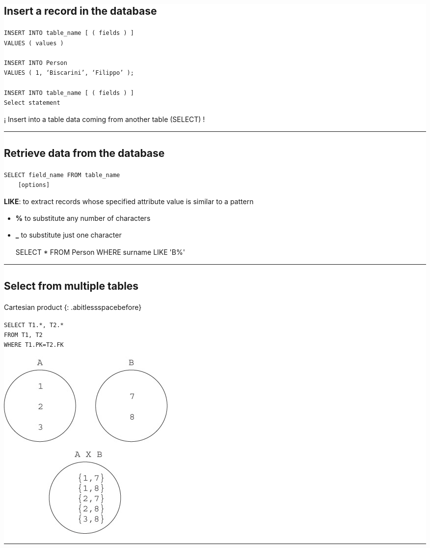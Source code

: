 ## Insert a record in the database

    INSERT INTO table_name [ ( fields ) ]
    VALUES ( values )

    INSERT INTO Person 
    VALUES ( 1, ‘Biscarini’, ‘Filippo’ );

    INSERT INTO table_name [ ( fields ) ]
    Select statement

&iexcl; Insert into a table data coming from another table (SELECT) !

---

## Retrieve data from the database

    SELECT field_name FROM table_name
        [options]

**LIKE**: to extract records whose specified attribute value is similar to a pattern
- **%** to substitute any number of characters
- **_** to substitute just one character

    SELECT * FROM Person
    WHERE surname LIKE 'B%'

---

## Select from multiple tables

Cartesian product
{: .abitlessspacebefore}

    SELECT T1.*, T2.*
    FROM T1, T2
    WHERE T1.PK=T2.FK

![cartesian](img/cartesian.jpg "Cartesian product")

---